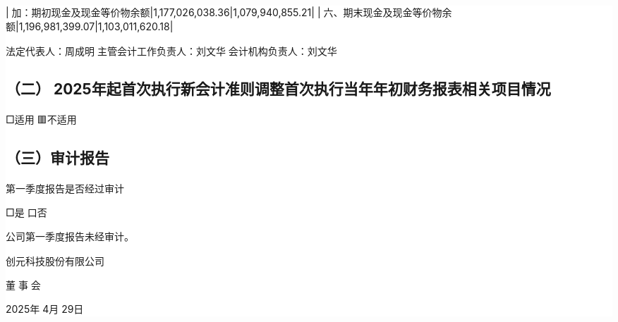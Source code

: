 | 加：期初现金及现金等价物余额|1,177,026,038.36|1,079,940,855.21|
| 六、期末现金及现金等价物余额|1,196,981,399.07|1,103,011,620.18|  

法定代表人：周成明                      主管会计工作负责人：刘文华                 会计机构负责人：刘文华  

## （二） 2025年起首次执行新会计准则调整首次执行当年年初财务报表相关项目情况  

□适用 🟥不适用  

## （三）审计报告  

第一季度报告是否经过审计  

□是 口否  

公司第一季度报告未经审计。  

创元科技股份有限公司  

董 事 会  

2025年 4月 29日  

